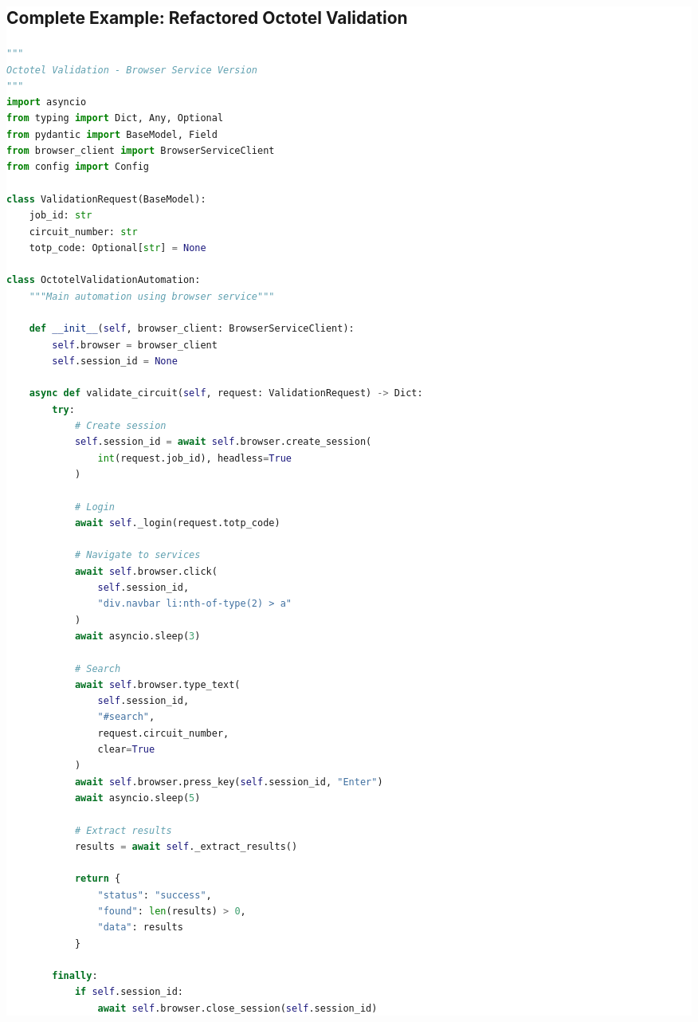 ## Complete Example: Refactored Octotel Validation

```python
"""
Octotel Validation - Browser Service Version
"""
import asyncio
from typing import Dict, Any, Optional
from pydantic import BaseModel, Field
from browser_client import BrowserServiceClient
from config import Config

class ValidationRequest(BaseModel):
    job_id: str
    circuit_number: str
    totp_code: Optional[str] = None

class OctotelValidationAutomation:
    """Main automation using browser service"""
    
    def __init__(self, browser_client: BrowserServiceClient):
        self.browser = browser_client
        self.session_id = None
    
    async def validate_circuit(self, request: ValidationRequest) -> Dict:
        try:
            # Create session
            self.session_id = await self.browser.create_session(
                int(request.job_id), headless=True
            )
            
            # Login
            await self._login(request.totp_code)
            
            # Navigate to services
            await self.browser.click(
                self.session_id,
                "div.navbar li:nth-of-type(2) > a"
            )
            await asyncio.sleep(3)
            
            # Search
            await self.browser.type_text(
                self.session_id,
                "#search",
                request.circuit_number,
                clear=True
            )
            await self.browser.press_key(self.session_id, "Enter")
            await asyncio.sleep(5)
            
            # Extract results
            results = await self._extract_results()
            
            return {
                "status": "success",
                "found": len(results) > 0,
                "data": results
            }
            
        finally:
            if self.session_id:
                await self.browser.close_session(self.session_id)
```